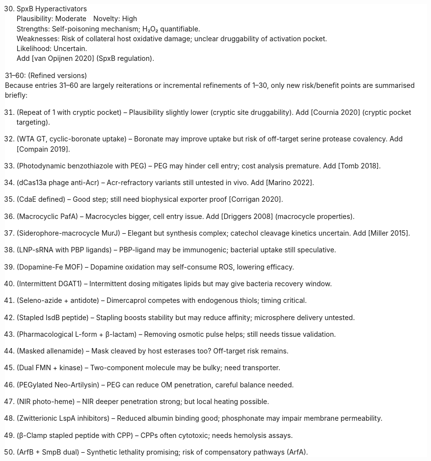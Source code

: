 30. SpxB Hyperactivators  
Plausibility: Moderate Novelty: High  
Strengths: Self-poisoning mechanism; H₂O₂ quantifiable.  
Weaknesses: Risk of collateral host oxidative damage; unclear druggability of activation pocket.  
Likelihood: Uncertain.  
Add [van Opijnen 2020] (SpxB regulation).

31–60: (Refined versions)  
Because entries 31–60 are largely reiterations or incremental refinements of 1–30, only new risk/benefit points are summarised briefly:

31. (Repeat of 1 with cryptic pocket) – Plausibility slightly lower (cryptic site druggability). Add [Cournia 2020] (cryptic pocket targeting).

32. (WTA GT, cyclic-boronate uptake) – Boronate may improve uptake but risk of off-target serine protease covalency. Add [Compain 2019].

33. (Photodynamic benzothiazole with PEG) – PEG may hinder cell entry; cost analysis premature. Add [Tomb 2018].

34. (dCas13a phage anti-Acr) – Acr-refractory variants still untested in vivo. Add [Marino 2022].

35. (CdaE defined) – Good step; still need biophysical exporter proof [Corrigan 2020].

36. (Macrocyclic PafA) – Macrocycles bigger, cell entry issue. Add [Driggers 2008] (macrocycle properties).

37. (Siderophore-macrocycle MurJ) – Elegant but synthesis complex; catechol cleavage kinetics uncertain. Add [Miller 2015].

38. (LNP-sRNA with PBP ligands) – PBP-ligand may be immunogenic; bacterial uptake still speculative.

39. (Dopamine-Fe MOF) – Dopamine oxidation may self-consume ROS, lowering efficacy.

40. (Intermittent DGAT1) – Intermittent dosing mitigates lipids but may give bacteria recovery window.

41. (Seleno-azide + antidote) – Dimercaprol competes with endogenous thiols; timing critical.

42. (Stapled IsdB peptide) – Stapling boosts stability but may reduce affinity; microsphere delivery untested.

43. (Pharmacological L-form + β-lactam) – Removing osmotic pulse helps; still needs tissue validation.

44. (Masked allenamide) – Mask cleaved by host esterases too? Off-target risk remains.

45. (Dual FMN + kinase) – Two-component molecule may be bulky; need transporter.

46. (PEGylated Neo-Artilysin) – PEG can reduce OM penetration, careful balance needed.

47. (NIR photo-heme) – NIR deeper penetration strong; but local heating possible.

48. (Zwitterionic LspA inhibitors) – Reduced albumin binding good; phosphonate may impair membrane permeability.

49. (β-Clamp stapled peptide with CPP) – CPPs often cytotoxic; needs hemolysis assays.

50. (ArfB + SmpB dual) – Synthetic lethality promising; risk of compensatory pathways (ArfA).
